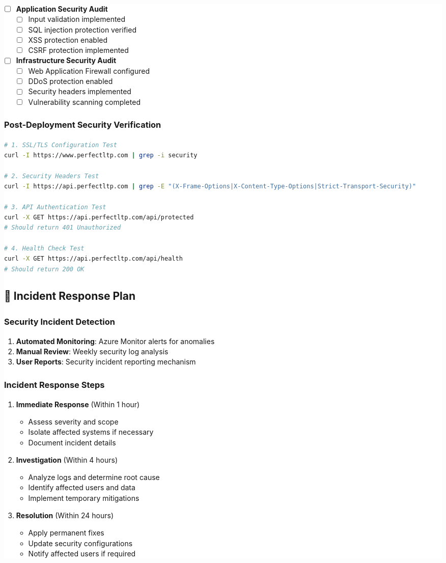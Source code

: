 - [ ] **Application Security Audit**
  - [ ] Input validation implemented
  - [ ] SQL injection protection verified
  - [ ] XSS protection enabled
  - [ ] CSRF protection implemented
  
- [ ] **Infrastructure Security Audit**
  - [ ] Web Application Firewall configured
  - [ ] DDoS protection enabled
  - [ ] Security headers implemented
  - [ ] Vulnerability scanning completed

### Post-Deployment Security Verification

```bash
# 1. SSL/TLS Configuration Test
curl -I https://www.perfectltp.com | grep -i security

# 2. Security Headers Test
curl -I https://api.perfectltp.com | grep -E "(X-Frame-Options|X-Content-Type-Options|Strict-Transport-Security)"

# 3. API Authentication Test
curl -X GET https://api.perfectltp.com/api/protected
# Should return 401 Unauthorized

# 4. Health Check Test
curl -X GET https://api.perfectltp.com/api/health
# Should return 200 OK
```

## 🚨 Incident Response Plan

### Security Incident Detection
1. **Automated Monitoring**: Azure Monitor alerts for anomalies
2. **Manual Review**: Weekly security log analysis
3. **User Reports**: Security incident reporting mechanism

### Incident Response Steps
1. **Immediate Response** (Within 1 hour)
   - Assess severity and scope
   - Isolate affected systems if necessary
   - Document incident details

2. **Investigation** (Within 4 hours)
   - Analyze logs and determine root cause
   - Identify affected users and data
   - Implement temporary mitigations

3. **Resolution** (Within 24 hours)
   - Apply permanent fixes
   - Update security configurations
   - Notify affected users if required
